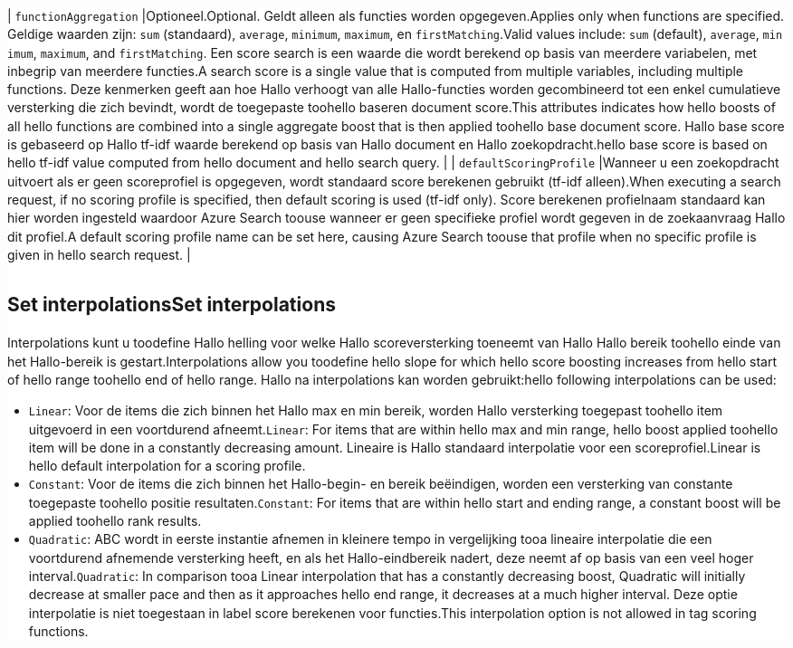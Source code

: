 | `functionAggregation` |<span data-ttu-id="7ca49-270">Optioneel.</span><span class="sxs-lookup"><span data-stu-id="7ca49-270">Optional.</span></span> <span data-ttu-id="7ca49-271">Geldt alleen als functies worden opgegeven.</span><span class="sxs-lookup"><span data-stu-id="7ca49-271">Applies only when functions are specified.</span></span> <span data-ttu-id="7ca49-272">Geldige waarden zijn: `sum` (standaard), `average`, `minimum`, `maximum`, en `firstMatching`.</span><span class="sxs-lookup"><span data-stu-id="7ca49-272">Valid values include: `sum` (default), `average`, `minimum`, `maximum`, and `firstMatching`.</span></span> <span data-ttu-id="7ca49-273">Een score search is een waarde die wordt berekend op basis van meerdere variabelen, met inbegrip van meerdere functies.</span><span class="sxs-lookup"><span data-stu-id="7ca49-273">A search score is a single value that is computed from multiple variables, including multiple functions.</span></span> <span data-ttu-id="7ca49-274">Deze kenmerken geeft aan hoe Hallo verhoogt van alle Hallo-functies worden gecombineerd tot een enkel cumulatieve versterking die zich bevindt, wordt de toegepaste toohello baseren document score.</span><span class="sxs-lookup"><span data-stu-id="7ca49-274">This attributes indicates how hello boosts of all hello functions are combined into a single aggregate boost that is then applied toohello base document score.</span></span> <span data-ttu-id="7ca49-275">Hallo base score is gebaseerd op Hallo tf-idf waarde berekend op basis van Hallo document en Hallo zoekopdracht.</span><span class="sxs-lookup"><span data-stu-id="7ca49-275">hello base score is based on hello tf-idf value computed from hello document and hello search query.</span></span> |
| `defaultScoringProfile` |<span data-ttu-id="7ca49-276">Wanneer u een zoekopdracht uitvoert als er geen scoreprofiel is opgegeven, wordt standaard score berekenen gebruikt (tf-idf alleen).</span><span class="sxs-lookup"><span data-stu-id="7ca49-276">When executing a search request, if no scoring profile is specified, then default scoring is used (tf-idf only).</span></span> <span data-ttu-id="7ca49-277">Score berekenen profielnaam standaard kan hier worden ingesteld waardoor Azure Search toouse wanneer er geen specifieke profiel wordt gegeven in de zoekaanvraag Hallo dit profiel.</span><span class="sxs-lookup"><span data-stu-id="7ca49-277">A default scoring profile name can be set here, causing Azure Search toouse that profile when no specific profile is given in hello search request.</span></span> |

<a name="bkmk_interpolation"></a>

## <a name="set-interpolations"></a><span data-ttu-id="7ca49-278">Set interpolations</span><span class="sxs-lookup"><span data-stu-id="7ca49-278">Set interpolations</span></span>
<span data-ttu-id="7ca49-279">Interpolations kunt u toodefine Hallo helling voor welke Hallo scoreversterking toeneemt van Hallo Hallo bereik toohello einde van het Hallo-bereik is gestart.</span><span class="sxs-lookup"><span data-stu-id="7ca49-279">Interpolations allow you toodefine hello slope for which hello score boosting increases from hello start of hello range toohello end of hello range.</span></span> <span data-ttu-id="7ca49-280">Hallo na interpolations kan worden gebruikt:</span><span class="sxs-lookup"><span data-stu-id="7ca49-280">hello following interpolations can be used:</span></span>

* <span data-ttu-id="7ca49-281">`Linear`: Voor de items die zich binnen het Hallo max en min bereik, worden Hallo versterking toegepast toohello item uitgevoerd in een voortdurend afneemt.</span><span class="sxs-lookup"><span data-stu-id="7ca49-281">`Linear`: For items that are within hello max and min range, hello boost applied toohello item will be done in a constantly decreasing amount.</span></span> <span data-ttu-id="7ca49-282">Lineaire is Hallo standaard interpolatie voor een scoreprofiel.</span><span class="sxs-lookup"><span data-stu-id="7ca49-282">Linear is hello default interpolation for a scoring profile.</span></span>
* <span data-ttu-id="7ca49-283">`Constant`: Voor de items die zich binnen het Hallo-begin- en bereik beëindigen, worden een versterking van constante toegepaste toohello positie resultaten.</span><span class="sxs-lookup"><span data-stu-id="7ca49-283">`Constant`: For items that are within hello start and ending range, a constant boost will be applied toohello rank results.</span></span>
* <span data-ttu-id="7ca49-284">`Quadratic`: ABC wordt in eerste instantie afnemen in kleinere tempo in vergelijking tooa lineaire interpolatie die een voortdurend afnemende versterking heeft, en als het Hallo-eindbereik nadert, deze neemt af op basis van een veel hoger interval.</span><span class="sxs-lookup"><span data-stu-id="7ca49-284">`Quadratic`: In comparison tooa Linear interpolation that has a constantly decreasing boost, Quadratic will initially decrease at smaller pace and then as it approaches hello end range, it decreases at a much higher interval.</span></span> <span data-ttu-id="7ca49-285">Deze optie interpolatie is niet toegestaan in label score berekenen voor functies.</span><span class="sxs-lookup"><span data-stu-id="7ca49-285">This interpolation option is not allowed in tag scoring functions.</span></span>